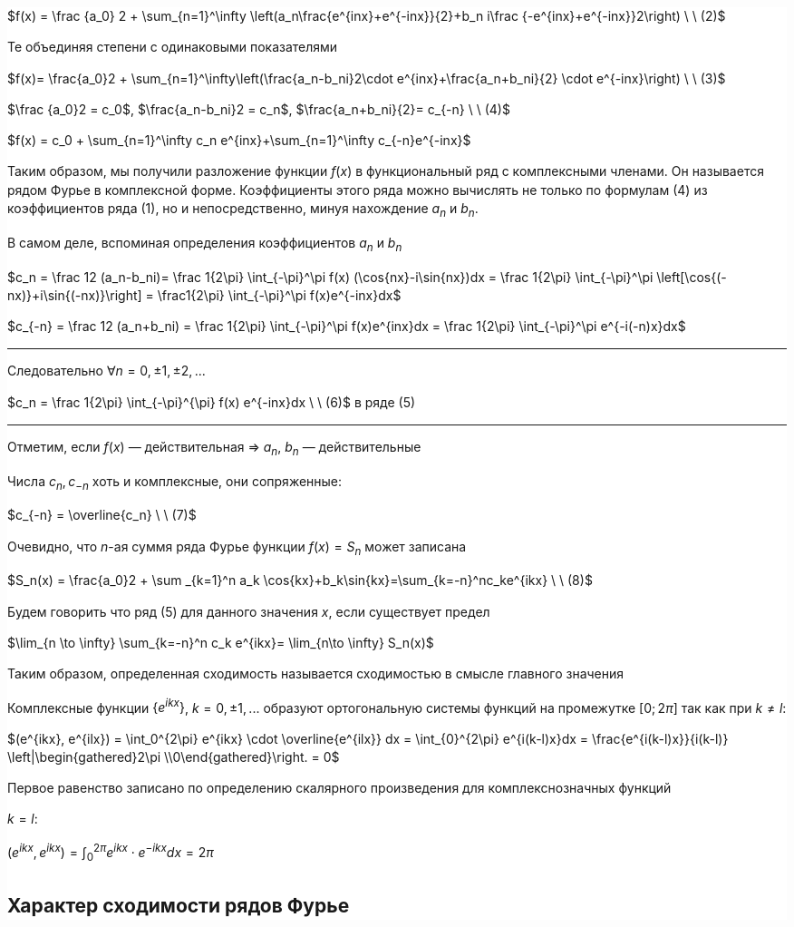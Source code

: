 $f(x) = \frac {a_0} 2 + \sum_{n=1}^\infty \left(a_n\frac{e^{inx}+e^{-inx}}{2}+b_n i\frac {-e^{inx}+e^{-inx}}2\right) \ \ (2)$

Те объединяя степени с одинаковыми показателями

$f(x)= \frac{a_0}2 + \sum_{n=1}^\infty\left(\frac{a_n-b_ni}2\cdot e^{inx}+\frac{a_n+b_ni}{2} \cdot e^{-inx}\right) \ \ (3)$

$\frac {a_0}2 = c_0$, $\frac{a_n-b_ni}2 = c_n$, $\frac{a_n+b_ni}{2}= c_{-n} \ \ (4)$

$f(x) = c_0 + \sum_{n=1}^\infty c_n e^{inx}+\sum_{n=1}^\infty с_{-n}e^{-inx}$

Таким образом, мы получили разложение функции $f(x)$ в функциональный ряд с комплексными членами. Он называется рядом Фурье в комплексной форме. Коэффициенты этого ряда можно вычислять не только по формулам $(4)$ из коэффициентов ряда $(1)$, но и непосредственно, минуя нахождение $a_n$ и $b_n$.

В самом деле, вспоминая определения коэффициентов $a_n$ и $b_n$

$c_n = \frac 12 (a_n-b_ni)= \frac 1{2\pi} \int_{-\pi}^\pi f(x) (\cos{nx}-i\sin{nx})dx = \frac 1{2\pi} \int_{-\pi}^\pi \left[\cos{(-nx)}+i\sin{(-nx)}\right] = \frac1{2\pi} \int_{-\pi}^\pi f(x)e^{-inx}dx$

$c_{-n} = \frac 12 (a_n+b_ni) = \frac 1{2\pi} \int_{-\pi}^\pi f(x)e^{inx}dx = \frac 1{2\pi} \int_{-\pi}^\pi e^{-i(-n)x}dx$

---

Следовательно $\forall n = 0, \pm1, \pm 2, ...$

$c_n = \frac 1{2\pi} \int_{-\pi}^{\pi} f(x) e^{-inx}dx \ \ (6)$ в ряде $(5)$

---

Отметим, если $f(x)$ — действительная ⇒ $a_n$, $b_n$ — действительные

Числа $c_n, c_{-n}$ хоть и комплексные, они сопряженные:

$c_{-n} = \overline{c_n} \ \ (7)$

Очевидно, что $n$-ая суммя ряда Фурье функции $f(x)=S_n$ может записана

$S_n(x) = \frac{a_0}2 + \sum _{k=1}^n a_k \cos{kx}+b_k\sin{kx}=\sum_{k=-n}^nc_ke^{ikx} \ \ (8)$

Будем говорить что ряд $(5)$ для данного значения $x$, если существует предел

$\lim_{n \to \infty} \sum_{k=-n}^n c_k e^{ikx}= \lim_{n\to \infty} S_n(x)$

Таким образом, определенная сходимость называется сходимостью в смысле главного значения

Комплексные функции $\{e^{ikx}\}$, $k =0, \pm 1,...$ образуют ортогональную системы функций на промежутке $[0;2\pi]$ так как при $k \ne l$:

$(e^{ikx}, e^{ilx}) = \int_0^{2\pi} e^{ikx} \cdot \overline{e^{ilx}} dx = \int_{0}^{2\pi} e^{i(k-l)x}dx = \frac{e^{i(k-l)x}}{i(k-l)} \left|\begin{gathered}2\pi \\0\end{gathered}\right. = 0$

Первое равенство записано по определению скалярного произведения для комплекснозначных функций

$k=l:$

$(e^{ikx}, e^{ikx}) = \int_{0}^{2\pi} e^{ikx} \cdot e^{-ikx } dx = 2\pi$

## Характер сходимости рядов Фурье
